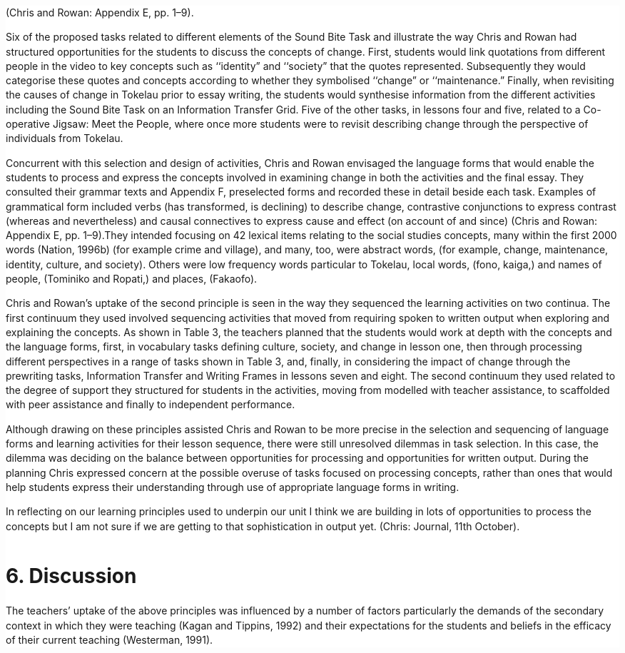 (Chris and Rowan: Appendix E, pp. 1–9).

Six of the proposed tasks related to different elements of the Sound Bite Task and illustrate the way Chris and Rowan had structured opportunities for the students to discuss the concepts of change. First, students would link quotations from different people in the video to key concepts such as ‘‘identity” and ‘‘society” that the quotes represented. Subsequently they would categorise these quotes and concepts according to whether they symbolised ‘‘change” or ‘‘maintenance.” Finally, when revisiting the causes of change in Tokelau prior to essay writing, the students would synthesise information from the different activities including the Sound Bite Task on an Information Transfer Grid. Five of the other tasks, in lessons four and five, related to a Co-operative Jigsaw: Meet the People, where once more students were to revisit describing change through the perspective of individuals from Tokelau.

Concurrent with this selection and design of activities, Chris and Rowan envisaged the language forms that would enable the students to process and express the concepts involved in examining change in both the activities and the final essay. They consulted their grammar texts and Appendix F, preselected forms and recorded these in detail beside each task. Examples of grammatical form included verbs (has transformed, is declining) to describe change, contrastive conjunctions to express contrast (whereas and nevertheless) and causal connectives to express cause and effect (on account of and since) (Chris and Rowan: Appendix E, pp. 1–9).They intended focusing on 42 lexical items relating to the social studies concepts, many within the first 2000 words (Nation, 1996b) (for example crime and village), and many, too, were abstract words, (for example, change, maintenance, identity, culture, and society). Others were low frequency words particular to Tokelau, local words, (fono, kaiga,) and names of people, (Tominiko and Ropati,) and places, (Fakaofo).

Chris and Rowan’s uptake of the second principle is seen in the way they sequenced the learning activities on two continua. The first continuum they used involved sequencing activities that moved from requiring spoken to written output when exploring and explaining the concepts. As shown in Table 3, the teachers planned that the students would work at depth with the concepts and the language forms, first, in vocabulary tasks defining culture, society, and change in lesson one, then through processing different perspectives in a range of tasks shown in Table 3, and, finally, in considering the impact of change through the prewriting tasks, Information Transfer and Writing Frames in lessons seven and eight. The second continuum they used related to the degree of support they structured for students in the activities, moving from modelled with teacher assistance, to scaffolded with peer assistance and finally to independent performance.

Although drawing on these principles assisted Chris and Rowan to be more precise in the selection and sequencing of language forms and learning activities for their lesson sequence, there were still unresolved dilemmas in task selection. In this case, the dilemma was deciding on the balance between opportunities for processing and opportunities for written output. During the planning Chris expressed concern at the possible overuse of tasks focused on processing concepts, rather than ones that would help students express their understanding through use of appropriate language forms in writing.

In reflecting on our learning principles used to underpin our unit I think we are building in lots of opportunities to process the concepts but I am not sure if we are getting to that sophistication in output yet. (Chris: Journal, 11th October).

# 6. Discussion

The teachers’ uptake of the above principles was influenced by a number of factors particularly the demands of the secondary context in which they were teaching (Kagan and Tippins, 1992) and their expectations for the students and beliefs in the efficacy of their current teaching (Westerman, 1991).
